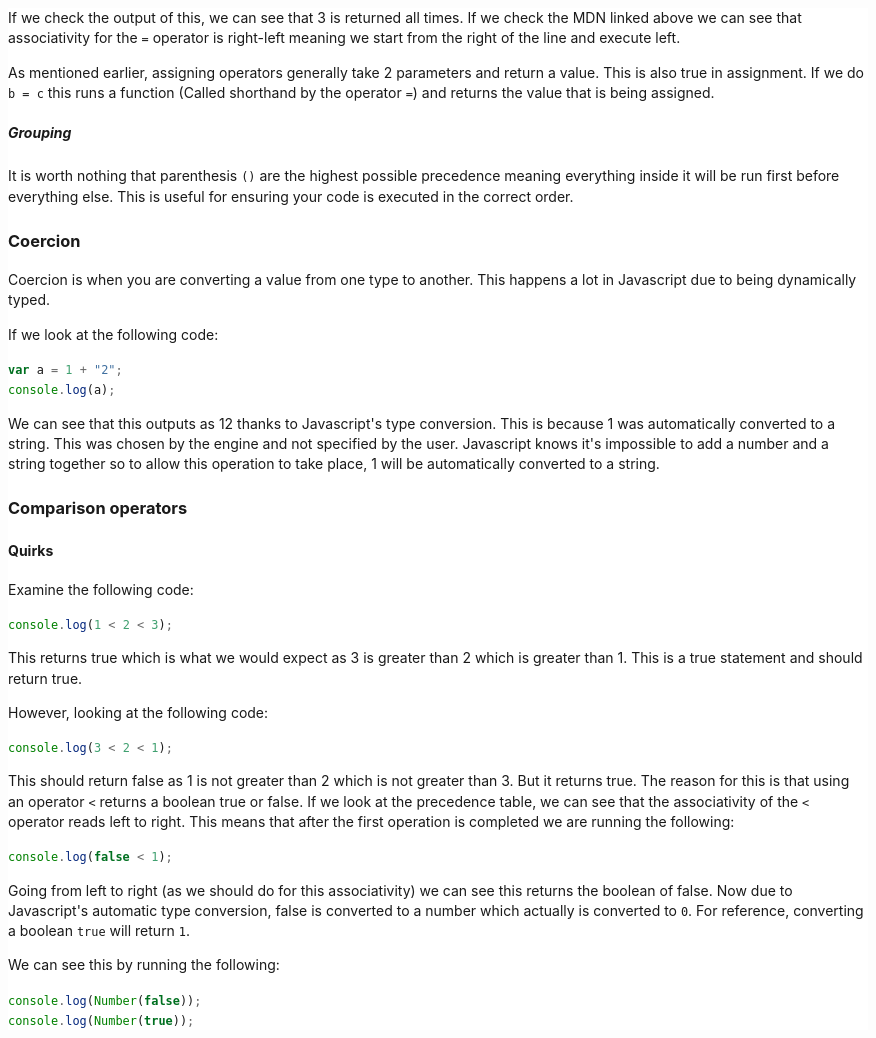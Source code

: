 If we check the output of this, we can see that 3 is returned all times. If we check the MDN linked above we can see that associativity for the `=` operator is right-left meaning we start from the right of the line and execute left.

As mentioned earlier, assigning operators generally take 2 parameters and return a value. This is also true in assignment. If we do `b = c` this runs a function (Called shorthand by the operator `=`) and returns the value that is being assigned.

##### Grouping
It is worth nothing that parenthesis `()` are the highest possible precedence meaning everything inside it will be run first before everything else. This is useful for ensuring your code is executed in the correct order.

### Coercion
Coercion is when you are converting a value from one type to another. This happens a lot in Javascript due to being dynamically typed.

If we look at the following code:
```javascript {cmd="node"}
var a = 1 + "2";
console.log(a);
```
We can see that this outputs as 12 thanks to Javascript's type conversion. This is because 1 was automatically converted to a string. This was chosen by the engine and not specified by the user. Javascript knows it's impossible to add a number and a string together so to allow this operation to take place, 1 will be automatically converted to a string.

### Comparison operators
#### Quirks
Examine the following code:
```javascript {cmd="node"}
console.log(1 < 2 < 3);
```
This returns true which is what we would expect as 3 is greater than 2 which is greater than 1. This is a true statement and should return true.

However, looking at the following code:
```javascript {cmd="node"}
console.log(3 < 2 < 1);
```
This should return false as 1 is not greater than 2 which is not greater than 3. But it returns true.
The reason for this is that using an operator `<` returns a boolean true or false. If we look at the precedence table, we can see that the associativity of the `<` operator reads left to right.
This means that after the first operation is completed we are running the following:

```javascript {cmd="node"}
console.log(false < 1);
```
Going from left to right (as we should do for this associativity) we can see this returns the boolean of false. Now due to Javascript's automatic type conversion, false is converted to a number which actually is converted to `0`. For reference, converting a boolean `true` will return `1`.

We can see this by running the following:
```javascript {cmd="node"}
console.log(Number(false));
console.log(Number(true));
```
